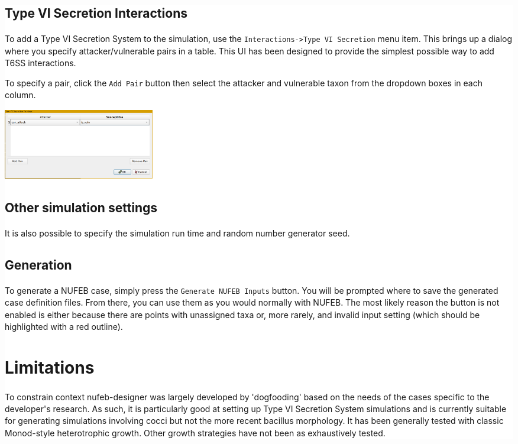 </p>

## Type VI Secretion Interactions

To add a Type VI Secretion System to the simulation, use the ``Interactions->Type VI Secretion`` menu item.  This brings up a dialog where you specify attacker/vulnerable pairs in a table.  This UI has been designed to provide the simplest possible way to add T6SS interactions.

To specify a pair, click the ``Add Pair`` button then select the attacker and vulnerable taxon from the dropdown boxes in each column.

<p>
  <img src="https://github.com/joeweaver/nufeb-designer/blob/main/doc/images/t6ss.png" width=250>
</p>

## Other simulation settings

It is also possible to specify the simulation run time and random number generator seed.

## Generation

To generate a NUFEB case, simply press the ``Generate NUFEB Inputs`` button. You will be prompted where to save the generated case definition files. From there, you can use them as you would normally with NUFEB.  The most likely reason the button is not enabled is either because there are points with unassigned taxa or, more rarely, and invalid input setting (which should be highlighted with a red outline).

# Limitations

To constrain context nufeb-designer was largely developed by 'dogfooding' based on the needs of the cases specific to the developer's research. As such, it is particularly good at setting up Type VI Secretion System simulations and is currently suitable for generating simulations involving cocci but not the more recent bacillus morphology. It has been generally tested with classic Monod-style heterotrophic growth. Other growth strategies have not been as exhaustively tested.
